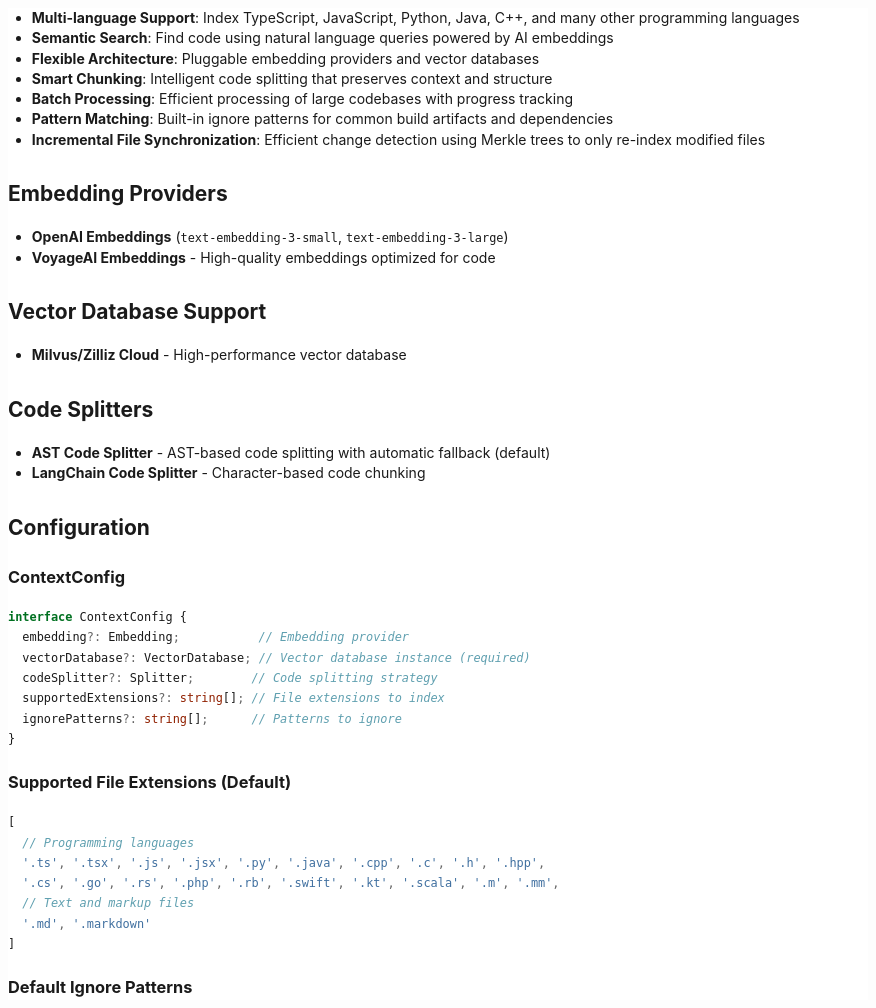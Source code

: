 - **Multi-language Support**: Index TypeScript, JavaScript, Python, Java, C++, and many other programming languages
- **Semantic Search**: Find code using natural language queries powered by AI embeddings
- **Flexible Architecture**: Pluggable embedding providers and vector databases
- **Smart Chunking**: Intelligent code splitting that preserves context and structure
- **Batch Processing**: Efficient processing of large codebases with progress tracking
- **Pattern Matching**: Built-in ignore patterns for common build artifacts and dependencies
- **Incremental File Synchronization**: Efficient change detection using Merkle trees to only re-index modified files

## Embedding Providers

- **OpenAI Embeddings** (`text-embedding-3-small`, `text-embedding-3-large`)
- **VoyageAI Embeddings** - High-quality embeddings optimized for code

## Vector Database Support

- **Milvus/Zilliz Cloud** - High-performance vector database

## Code Splitters

- **AST Code Splitter** - AST-based code splitting with automatic fallback (default)
- **LangChain Code Splitter** - Character-based code chunking

## Configuration

### ContextConfig

```typescript
interface ContextConfig {
  embedding?: Embedding;           // Embedding provider
  vectorDatabase?: VectorDatabase; // Vector database instance (required)
  codeSplitter?: Splitter;        // Code splitting strategy
  supportedExtensions?: string[]; // File extensions to index
  ignorePatterns?: string[];      // Patterns to ignore
}
```

### Supported File Extensions (Default)

```typescript
[
  // Programming languages
  '.ts', '.tsx', '.js', '.jsx', '.py', '.java', '.cpp', '.c', '.h', '.hpp',
  '.cs', '.go', '.rs', '.php', '.rb', '.swift', '.kt', '.scala', '.m', '.mm',
  // Text and markup files  
  '.md', '.markdown'
]
```

### Default Ignore Patterns
